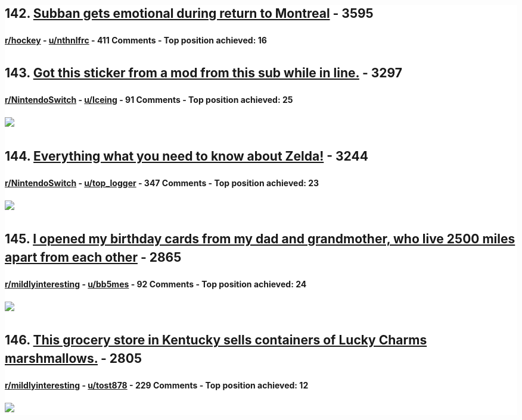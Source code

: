 ## 142. [Subban gets emotional during return to Montreal](http://reddit.com/r/hockey/comments/5x77jv/subban_gets_emotional_during_return_to_montreal/) - 3595
#### [r/hockey](http://reddit.com/r/hockey) - [u/nthnlfrc](http://reddit.com/u/nthnlfrc) - 411 Comments - Top position achieved: 16

## 143. [Got this sticker from a mod from this sub while in line.](http://reddit.com/r/NintendoSwitch/comments/5x6xpx/got_this_sticker_from_a_mod_from_this_sub_while/) - 3297
#### [r/NintendoSwitch](http://reddit.com/r/NintendoSwitch) - [u/Iceing](http://reddit.com/u/Iceing) - 91 Comments - Top position achieved: 25

<a href="http://imgur.com/EzVz9Vd"><img src="https://a.thumbs.redditmedia.com/Vh9fhu2F3gA-dzAYp1lfagRjm35HSP60x0XQeai7ju0.jpg"></img></a>

## 144. [Everything what you need to know about Zelda!](http://reddit.com/r/NintendoSwitch/comments/5x2roo/everything_what_you_need_to_know_about_zelda/) - 3244
#### [r/NintendoSwitch](http://reddit.com/r/NintendoSwitch) - [u/top_logger](http://reddit.com/u/top_logger) - 347 Comments - Top position achieved: 23

<a href="https://pbs.twimg.com/media/C56KoyfWcAAs8Rr.jpg"><img src="https://b.thumbs.redditmedia.com/3bAmig6QEgXJGyKVYXfhkxBPefIKyOPEkQRU-JzMwfo.jpg"></img></a>

## 145. [I opened my birthday cards from my dad and grandmother, who live 2500 miles apart from each other](http://reddit.com/r/mildlyinteresting/comments/5x6zwy/i_opened_my_birthday_cards_from_my_dad_and/) - 2865
#### [r/mildlyinteresting](http://reddit.com/r/mildlyinteresting) - [u/bb5mes](http://reddit.com/u/bb5mes) - 92 Comments - Top position achieved: 24

<a href="http://imgur.com/8IlYWgr"><img src="https://b.thumbs.redditmedia.com/flwY4__gU5wL1c4058QqTB1E5o4uh12s7wgQNlW9GWM.jpg"></img></a>

## 146. [This grocery store in Kentucky sells containers of Lucky Charms marshmallows.](http://reddit.com/r/mildlyinteresting/comments/5x80ng/this_grocery_store_in_kentucky_sells_containers/) - 2805
#### [r/mildlyinteresting](http://reddit.com/r/mildlyinteresting) - [u/tost878](http://reddit.com/u/tost878) - 229 Comments - Top position achieved: 12

<a href="https://i.redd.it/o4adl3nf24jy.jpg"><img src="https://b.thumbs.redditmedia.com/eOKnF7_9uU3oxaBkDm6C-3sPWhGmbL5lEqM6JCISMug.jpg"></img></a>
